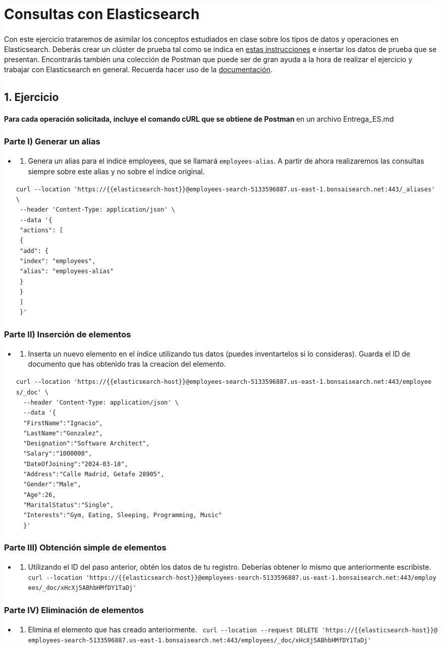 # Consultas con Elasticsearch

Con este ejercicio trataremos de asimilar los conceptos estudiados en clase sobre los tipos de datos y operaciones en Elasticsearch.
Deberás crear un clúster de prueba tal como se indica en [estas instrucciones](https://github.com/UnirCs/elasticsearch-operations-postman) e insertar los datos de prueba que se presentan. Encontrarás también una colección de Postman que puede ser de gran ayuda a la hora de realizar el ejercicio y trabajar con Elasticsearch en general.
Recuerda hacer uso de la [documentación](https://www.elastic.co/guide/en/elasticsearch/reference/7.10/query-dsl.html).

## 1. Ejercicio

<b> Para cada operación solicitada, incluye el comando cURL que se obtiene de Postman </b> en un archivo Entrega_ES.md

### Parte I) Generar un alias
- 1) Genera un alias para el indice employees, que se llamará ``employees-alias``. A partir de ahora realizaremos las consultas siempre sobre este alias y no sobre el índice original.
    ```
   curl --location 'https://{{elasticsearch-host}}@employees-search-5133596887.us-east-1.bonsaisearch.net:443/_aliases' \
     --header 'Content-Type: application/json' \
     --data '{
     "actions": [
     {
     "add": {
     "index": "employees",
     "alias": "employees-alias"
     }
     }
     ]
     }'
  ```
### Parte II) Inserción de elementos
- 1) Inserta un nuevo elemento en el índice utilizando tus datos (puedes inventartelos si lo consideras). Guarda el ID de documento que has obtenido tras la creacion del elemento.
   ```  
  curl --location 'https://{{elasticsearch-host}}@employees-search-5133596887.us-east-1.bonsaisearch.net:443/employees/_doc' \
     --header 'Content-Type: application/json' \
     --data '{
     "FirstName":"Ignacio",
     "LastName":"Gonzalez",
     "Designation":"Software Architect",
     "Salary":"1000000",
     "DateOfJoining":"2024-03-18",
     "Address":"Calle Madrid, Getafe 28905",
     "Gender":"Male",
     "Age":26,
     "MaritalStatus":"Single",
     "Interests":"Gym, Eating, Sleeping, Programming, Music"
     }'
  ```
### Parte III) Obtención simple de elementos
- 1) Utilizando el ID del paso anterior, obtén los datos de tu registro. Deberías obtener lo mismo que anteriormente escribiste.
   ```  curl --location 'https://{{elasticsearch-host}}@employees-search-5133596887.us-east-1.bonsaisearch.net:443/employees/_doc/xHcXj5ABhbHMfDY1TaDj' ```
 
### Parte IV) Eliminación de elementos
- 1) Elimina el elemento que has creado anteriormente.
   ```  curl --location --request DELETE 'https://{{elasticsearch-host}}@employees-search-5133596887.us-east-1.bonsaisearch.net:443/employees/_doc/xHcXj5ABhbHMfDY1TaDj' ```

  ```